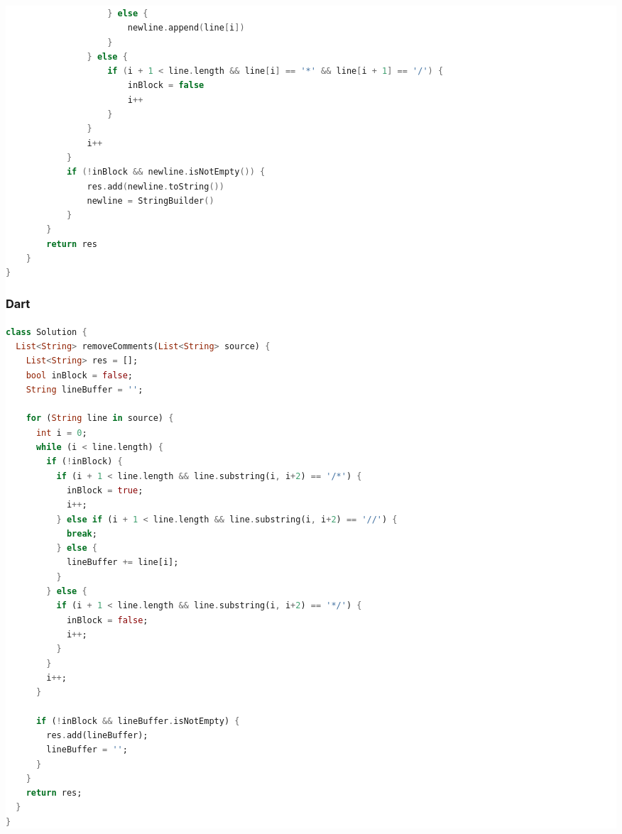 ```kotlin
                    } else {
                        newline.append(line[i])
                    }
                } else {
                    if (i + 1 < line.length && line[i] == '*' && line[i + 1] == '/') {
                        inBlock = false
                        i++
                    }
                }
                i++
            }
            if (!inBlock && newline.isNotEmpty()) {
                res.add(newline.toString())
                newline = StringBuilder()
            }
        }
        return res
    }
}
```

### Dart

```dart
class Solution {
  List<String> removeComments(List<String> source) {
    List<String> res = [];
    bool inBlock = false;
    String lineBuffer = '';
    
    for (String line in source) {
      int i = 0;
      while (i < line.length) {
        if (!inBlock) {
          if (i + 1 < line.length && line.substring(i, i+2) == '/*') {
            inBlock = true;
            i++;
          } else if (i + 1 < line.length && line.substring(i, i+2) == '//') {
            break;
          } else {
            lineBuffer += line[i];
          }
        } else {
          if (i + 1 < line.length && line.substring(i, i+2) == '*/') {
            inBlock = false;
            i++;
          }
        }
        i++;
      }
      
      if (!inBlock && lineBuffer.isNotEmpty) {
        res.add(lineBuffer);
        lineBuffer = '';
      }
    }
    return res;
  }
}
```
